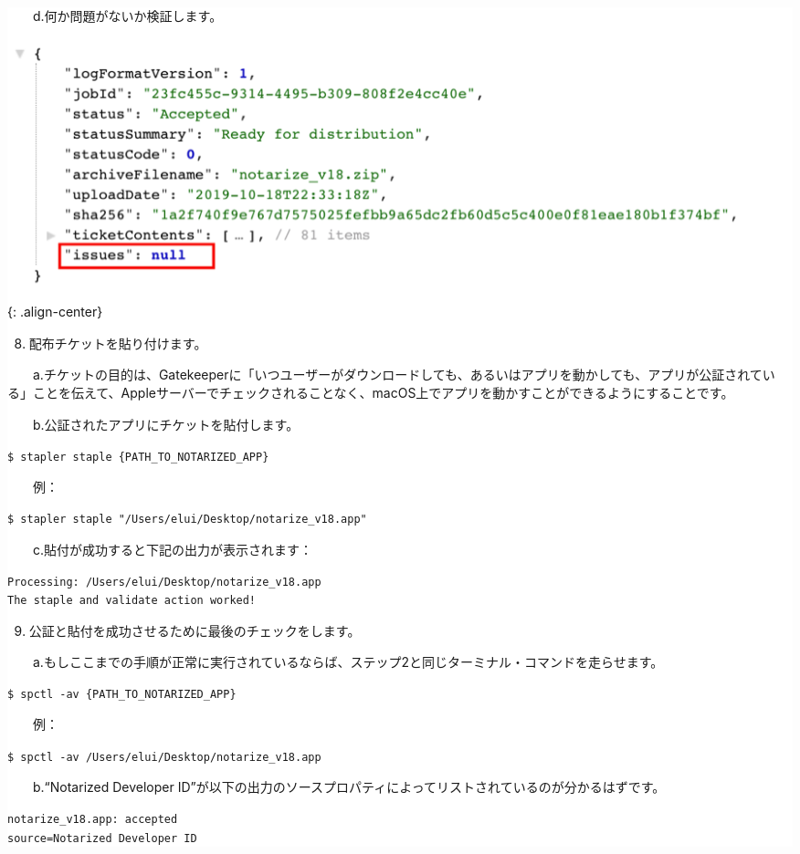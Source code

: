 　　d.何か問題がないか検証します。

![図6：問題をチェック](/images/notarization/issue-check.png){: .align-center}

8. 配布チケットを貼り付けます。

　　a.チケットの目的は、Gatekeeperに「いつユーザーがダウンロードしても、あるいはアプリを動かしても、アプリが公証されている」ことを伝えて、Appleサーバーでチェックされることなく、macOS上でアプリを動かすことができるようにすることです。

　　b.公証されたアプリにチケットを貼付します。
  
```
$ stapler staple {PATH_TO_NOTARIZED_APP}
```

　　例：

```
$ stapler staple "/Users/elui/Desktop/notarize_v18.app"
```

　　c.貼付が成功すると下記の出力が表示されます：

```
Processing: /Users/elui/Desktop/notarize_v18.app
The staple and validate action worked!
```

9. 公証と貼付を成功させるために最後のチェックをします。

　　a.もしここまでの手順が正常に実行されているならば、ステップ2と同じターミナル・コマンドを走らせます。

```
$ spctl -av {PATH_TO_NOTARIZED_APP}
```

　　例：
  
```
$ spctl -av /Users/elui/Desktop/notarize_v18.app
```

　　b.“Notarized Developer ID”が以下の出力のソースプロパティによってリストされているのが分かるはずです。

```
notarize_v18.app: accepted
source=Notarized Developer ID
```
